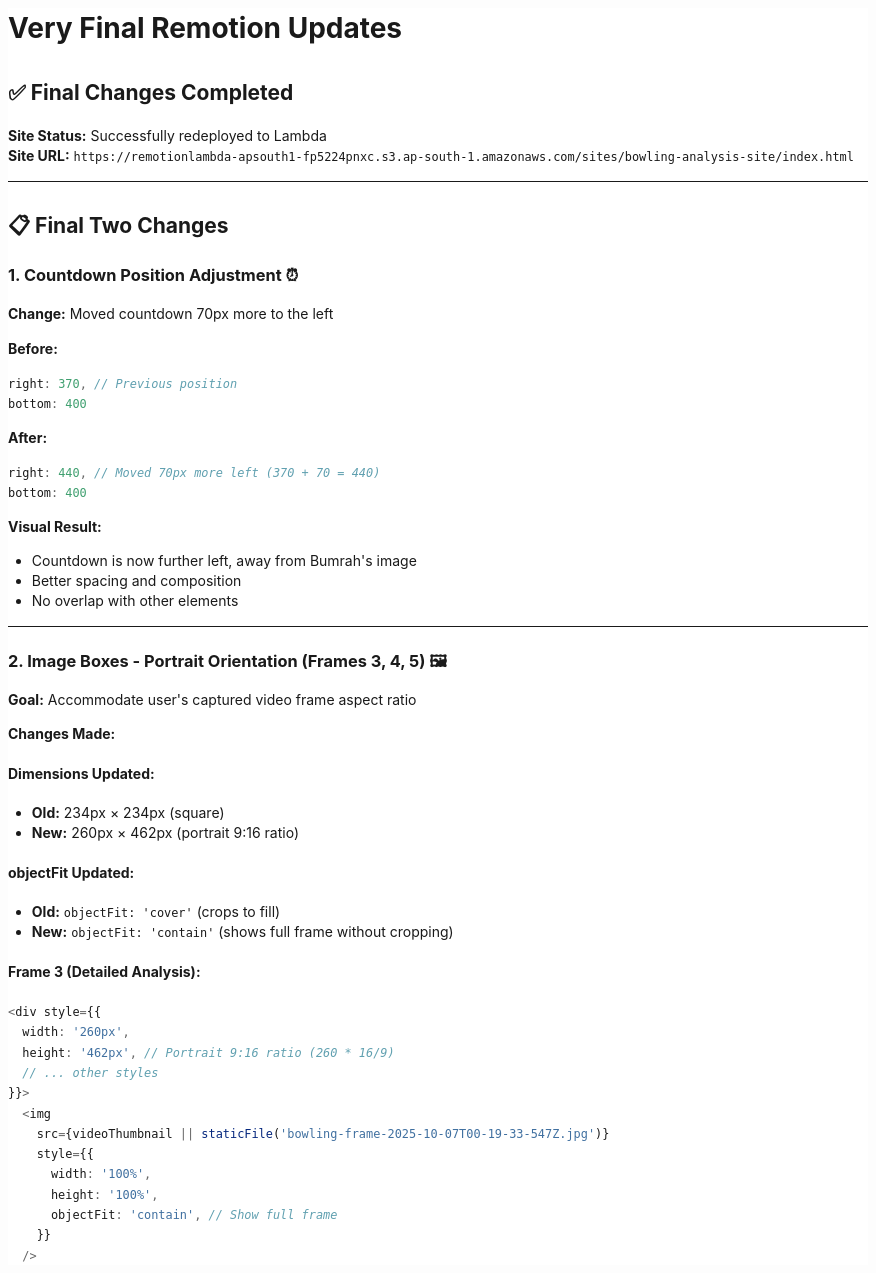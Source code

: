 # Very Final Remotion Updates

## ✅ Final Changes Completed

**Site Status:** Successfully redeployed to Lambda  
**Site URL:** `https://remotionlambda-apsouth1-fp5224pnxc.s3.ap-south-1.amazonaws.com/sites/bowling-analysis-site/index.html`

---

## 📋 Final Two Changes

### **1. Countdown Position Adjustment** ⏰

**Change:** Moved countdown 70px more to the left

**Before:**
```typescript
right: 370, // Previous position
bottom: 400
```

**After:**
```typescript
right: 440, // Moved 70px more left (370 + 70 = 440)
bottom: 400
```

**Visual Result:**
- Countdown is now further left, away from Bumrah's image
- Better spacing and composition
- No overlap with other elements

---

### **2. Image Boxes - Portrait Orientation (Frames 3, 4, 5)** 🖼️

**Goal:** Accommodate user's captured video frame aspect ratio

**Changes Made:**

#### Dimensions Updated:
- **Old:** 234px × 234px (square)
- **New:** 260px × 462px (portrait 9:16 ratio)

#### objectFit Updated:
- **Old:** `objectFit: 'cover'` (crops to fill)
- **New:** `objectFit: 'contain'` (shows full frame without cropping)

#### Frame 3 (Detailed Analysis):
```typescript
<div style={{ 
  width: '260px', 
  height: '462px', // Portrait 9:16 ratio (260 * 16/9)
  // ... other styles
}}>
  <img
    src={videoThumbnail || staticFile('bowling-frame-2025-10-07T00-19-33-547Z.jpg')}
    style={{
      width: '100%',
      height: '100%',
      objectFit: 'contain', // Show full frame
    }}
  />
```